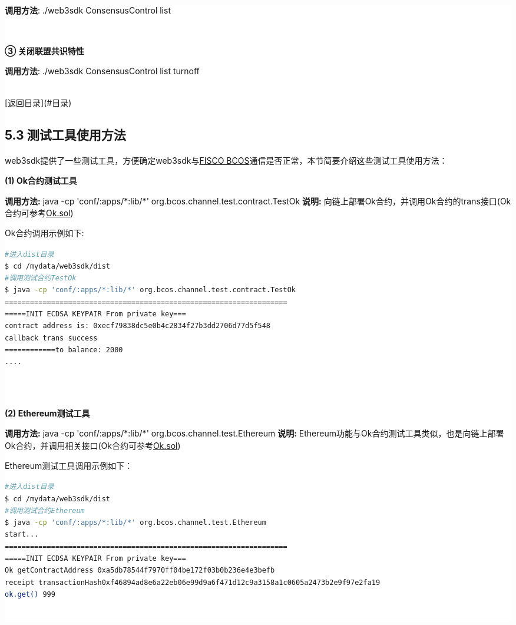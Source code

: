 **调用方法**: ./web3sdk ConsensusControl list

<br>

**③ 关闭联盟共识特性**

**调用方法**:  ./web3sdk ConsensusControl list turnoff

<br>
[返回目录](#目录)

<br>


## 5.3 测试工具使用方法

web3sdk提供了一些测试工具，方便确定web3sdk与[FISCO BCOS](https://github.com/FISCO-BCOS/FISCO-BCOS)通信是否正常，本节简要介绍这些测试工具使用方法：

**(1) Ok合约测试工具**

**调用方法:** java -cp 'conf/:apps/\*:lib/\*' org.bcos.channel.test.contract.TestOk
**说明:** 向链上部署Ok合约，并调用Ok合约的trans接口(Ok合约可参考[Ok.sol](https://github.com/FISCO-BCOS/FISCO-BCOS/blob/master/tool/Ok.sol))

Ok合约调用示例如下:

```bash
#进入dist目录
$ cd /mydata/web3sdk/dist
#调用测试合约TestOk
$ java -cp 'conf/:apps/*:lib/*' org.bcos.channel.test.contract.TestOk
===================================================================
=====INIT ECDSA KEYPAIR From private key===
contract address is: 0xecf79838dc5e0b4c2834f27b3dd2706d77d5f548
callback trans success
============to balance: 2000
....
```

<br>
<br>

**(2) Ethereum测试工具**

**调用方法:** java -cp 'conf/:apps/\*:lib/\*' org.bcos.channel.test.Ethereum
**说明:** Ethereum功能与Ok合约测试工具类似，也是向链上部署Ok合约，并调用相关接口(Ok合约可参考[Ok.sol](https://github.com/FISCO-BCOS/FISCO-BCOS/blob/master/tool/Ok.sol))

Ethereum测试工具调用示例如下：

```bash
#进入dist目录
$ cd /mydata/web3sdk/dist
#调用测试合约Ethereum
$ java -cp 'conf/:apps/*:lib/*' org.bcos.channel.test.Ethereum
start...
===================================================================
=====INIT ECDSA KEYPAIR From private key===
Ok getContractAddress 0xa5db78544f7970ff04be172f03b0b236e4e3befb
receipt transactionHash0xf46894ad8e6a22eb06e99d9a6f471d12c9a3158a1c0605a2473b2e9f97e2fa19
ok.get() 999
```
<br>

